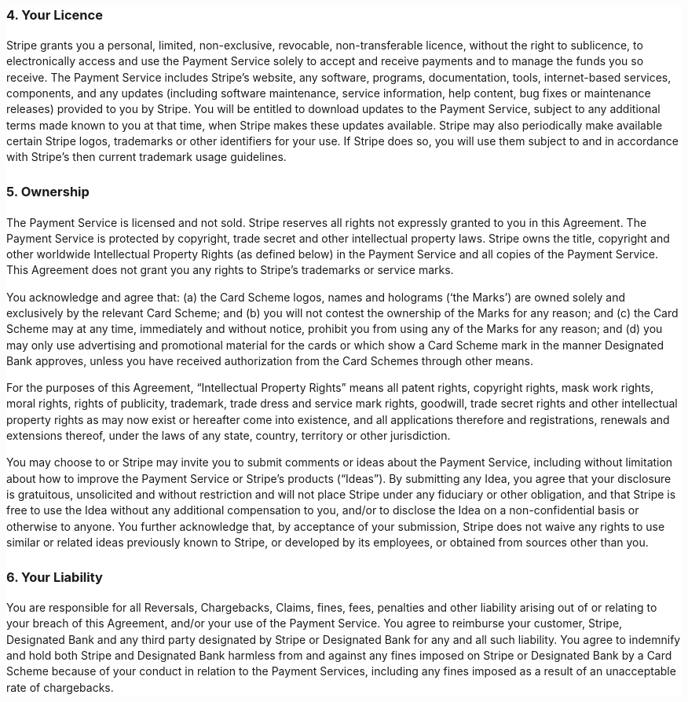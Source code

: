 ### 4. Your Licence

Stripe grants you a personal, limited, non-exclusive, revocable, non-transferable licence, without the right to sublicence, to electronically access and use the Payment Service solely to accept and receive payments and to manage the funds you so receive. The Payment Service includes Stripe’s website, any software, programs, documentation, tools, internet-based services, components, and any updates (including software maintenance, service information, help content, bug fixes or maintenance releases) provided to you by Stripe. You will be entitled to download updates to the Payment Service, subject to any additional terms made known to you at that time, when Stripe makes these updates available. Stripe may also periodically make available certain Stripe logos, trademarks or other identifiers for your use. If Stripe does so, you will use them subject to and in accordance with Stripe’s then current trademark usage guidelines.

### 5. Ownership

The Payment Service is licensed and not sold. Stripe reserves all rights not expressly granted to you in this Agreement. The Payment Service is protected by copyright, trade secret and other intellectual property laws. Stripe owns the title, copyright and other worldwide Intellectual Property Rights (as defined below) in the Payment Service and all copies of the Payment Service. This Agreement does not grant you any rights to Stripe’s trademarks or service marks.

You acknowledge and agree that: (a) the Card Scheme logos, names and holograms (‘the Marks’) are owned solely and exclusively by the relevant Card Scheme; and (b) you will not contest the ownership of the Marks for any reason; and (c) the Card Scheme may at any time, immediately and without notice, prohibit you from using any of the Marks for any reason; and (d) you may only use advertising and promotional material for the cards or which show a Card Scheme mark in the manner Designated Bank approves, unless you have received authorization from the Card Schemes through other means.

For the purposes of this Agreement, “Intellectual Property Rights” means all patent rights, copyright rights, mask work rights, moral rights, rights of publicity, trademark, trade dress and service mark rights, goodwill, trade secret rights and other intellectual property rights as may now exist or hereafter come into existence, and all applications therefore and registrations, renewals and extensions thereof, under the laws of any state, country, territory or other jurisdiction.

You may choose to or Stripe may invite you to submit comments or ideas about the Payment Service, including without limitation about how to improve the Payment Service or Stripe’s products (“Ideas”). By submitting any Idea, you agree that your disclosure is gratuitous, unsolicited and without restriction and will not place Stripe under any fiduciary or other obligation, and that Stripe is free to use the Idea without any additional compensation to you, and/or to disclose the Idea on a non-confidential basis or otherwise to anyone. You further acknowledge that, by acceptance of your submission, Stripe does not waive any rights to use similar or related ideas previously known to Stripe, or developed by its employees, or obtained from sources other than you.

### 6. Your Liability

You are responsible for all Reversals, Chargebacks, Claims, fines, fees, penalties and other liability arising out of or relating to your breach of this Agreement, and/or your use of the Payment Service. You agree to reimburse your customer, Stripe, Designated Bank and any third party designated by Stripe or Designated Bank for any and all such liability. You agree to indemnify and hold both Stripe and Designated Bank harmless from and against any fines imposed on Stripe or Designated Bank by a Card Scheme because of your conduct in relation to the Payment Services, including any fines imposed as a result of an unacceptable rate of chargebacks.
